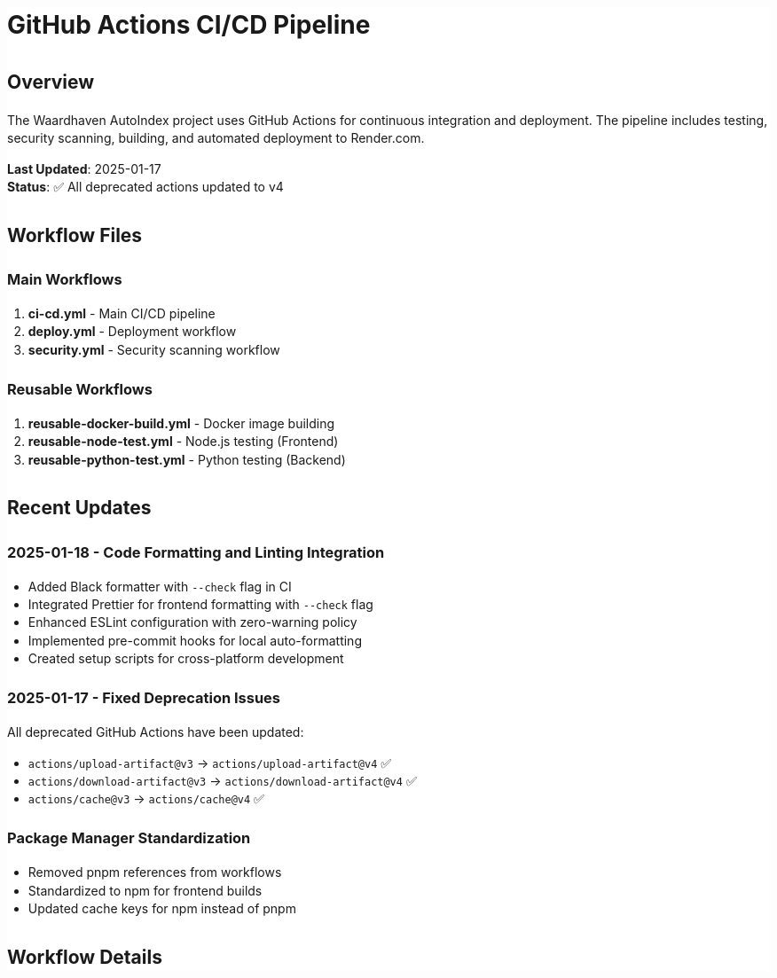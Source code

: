 # GitHub Actions CI/CD Pipeline

## Overview

The Waardhaven AutoIndex project uses GitHub Actions for continuous integration and deployment. The pipeline includes testing, security scanning, building, and automated deployment to Render.com.

**Last Updated**: 2025-01-17  
**Status**: ✅ All deprecated actions updated to v4

## Workflow Files

### Main Workflows

1. **ci-cd.yml** - Main CI/CD pipeline
2. **deploy.yml** - Deployment workflow
3. **security.yml** - Security scanning workflow

### Reusable Workflows

1. **reusable-docker-build.yml** - Docker image building
2. **reusable-node-test.yml** - Node.js testing (Frontend)
3. **reusable-python-test.yml** - Python testing (Backend)

## Recent Updates

### 2025-01-18 - Code Formatting and Linting Integration

- Added Black formatter with `--check` flag in CI
- Integrated Prettier for frontend formatting with `--check` flag
- Enhanced ESLint configuration with zero-warning policy
- Implemented pre-commit hooks for local auto-formatting
- Created setup scripts for cross-platform development

### 2025-01-17 - Fixed Deprecation Issues

All deprecated GitHub Actions have been updated:
- `actions/upload-artifact@v3` → `actions/upload-artifact@v4` ✅
- `actions/download-artifact@v3` → `actions/download-artifact@v4` ✅
- `actions/cache@v3` → `actions/cache@v4` ✅

### Package Manager Standardization

- Removed pnpm references from workflows
- Standardized to npm for frontend builds
- Updated cache keys for npm instead of pnpm

## Workflow Details
